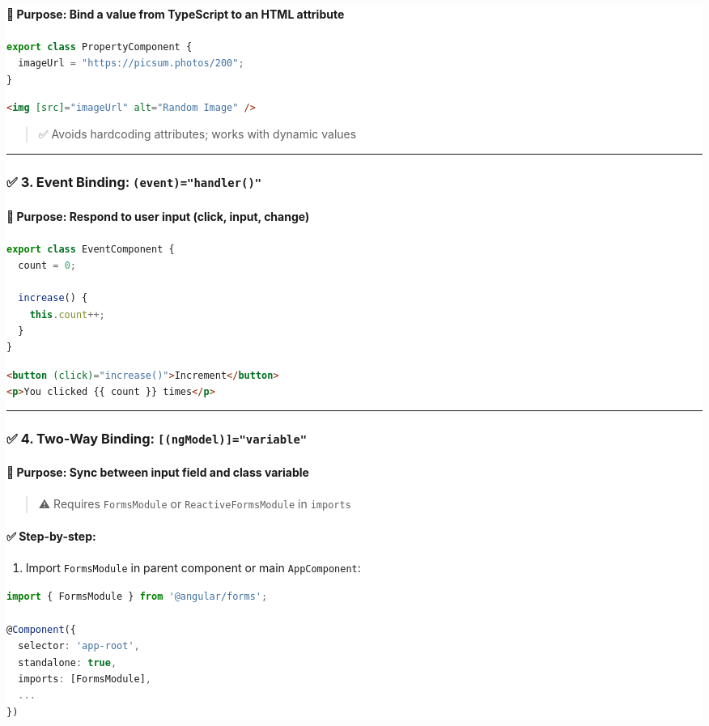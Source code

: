 #### 🧠 Purpose: Bind a value from TypeScript to an HTML attribute

```ts
export class PropertyComponent {
  imageUrl = "https://picsum.photos/200";
}
```

```html
<img [src]="imageUrl" alt="Random Image" />
```

> ✅ Avoids hardcoding attributes; works with dynamic values

---

### ✅ 3. Event Binding: `(event)="handler()"`

#### 🧠 Purpose: Respond to user input (click, input, change)

```ts
export class EventComponent {
  count = 0;

  increase() {
    this.count++;
  }
}
```

```html
<button (click)="increase()">Increment</button>
<p>You clicked {{ count }} times</p>
```

---

### ✅ 4. Two-Way Binding: `[(ngModel)]="variable"`

#### 🧠 Purpose: Sync between input field and class variable

> ⚠️ Requires `FormsModule` or `ReactiveFormsModule` in `imports`

#### ✅ Step-by-step:

1. Import `FormsModule` in parent component or main `AppComponent`:

```ts
import { FormsModule } from '@angular/forms';

@Component({
  selector: 'app-root',
  standalone: true,
  imports: [FormsModule],
  ...
})
```
